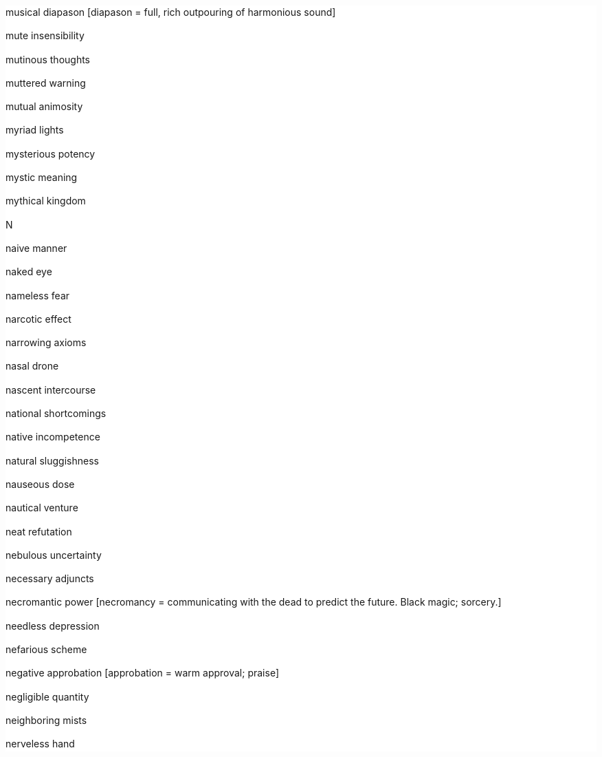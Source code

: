 musical diapason   [diapason = full, rich outpouring of harmonious sound]

mute insensibility

mutinous thoughts

muttered warning

mutual animosity

myriad lights

mysterious potency

mystic meaning

mythical kingdom


N

naive manner

naked eye

nameless fear

narcotic effect

narrowing axioms

nasal drone

nascent intercourse

national shortcomings

native incompetence

natural sluggishness

nauseous dose

nautical venture

neat refutation

nebulous uncertainty

necessary adjuncts

necromantic power       [necromancy = communicating with the dead to
                         predict the future. Black magic; sorcery.]

needless depression

nefarious scheme

negative approbation    [approbation = warm approval; praise]

negligible quantity

neighboring mists

nerveless hand
